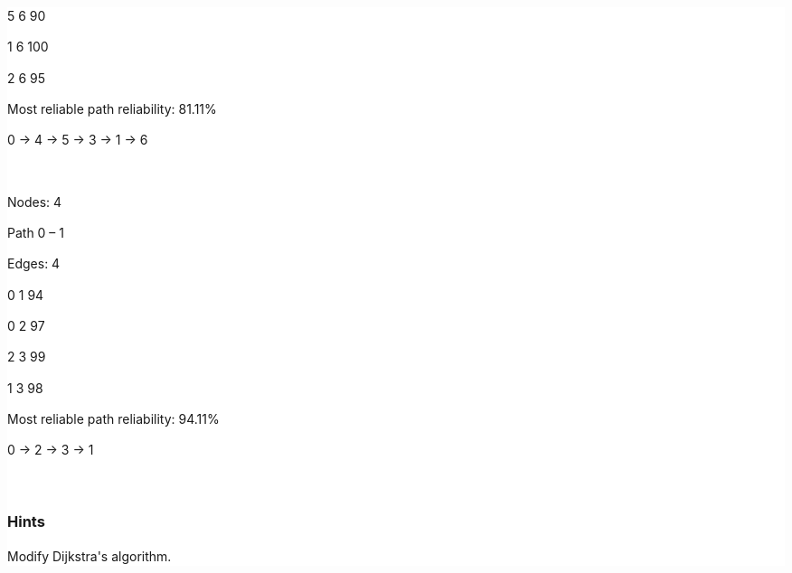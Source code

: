<p>5 6 90</p>
<p>1 6 100</p>
<p>2 6 95</p>
</td>
<td width="636">
<p>Most reliable path reliability: 81.11%</p>
<p>0 -&gt; 4 -&gt; 5 -&gt; 3 -&gt; 1 -&gt; 6</p>
</td>
<td width="563">&nbsp;</td>
</tr>
<tr>
<td width="201">
<p>Nodes: 4</p>
<p>Path 0 &ndash; 1</p>
<p>Edges: 4</p>
<p>0 1 94</p>
<p>0 2 97</p>
<p>2 3 99</p>
<p>1 3 98</p>
</td>
<td width="636">
<p>Most reliable path reliability: 94.11%</p>
<p>0 -&gt; 2 -&gt; 3 -&gt; 1</p>
</td>
<td width="563">&nbsp;</td>
</tr>
</tbody>
</table>
<h3>Hints</h3>
<p>Modify Dijkstra's algorithm.</p>